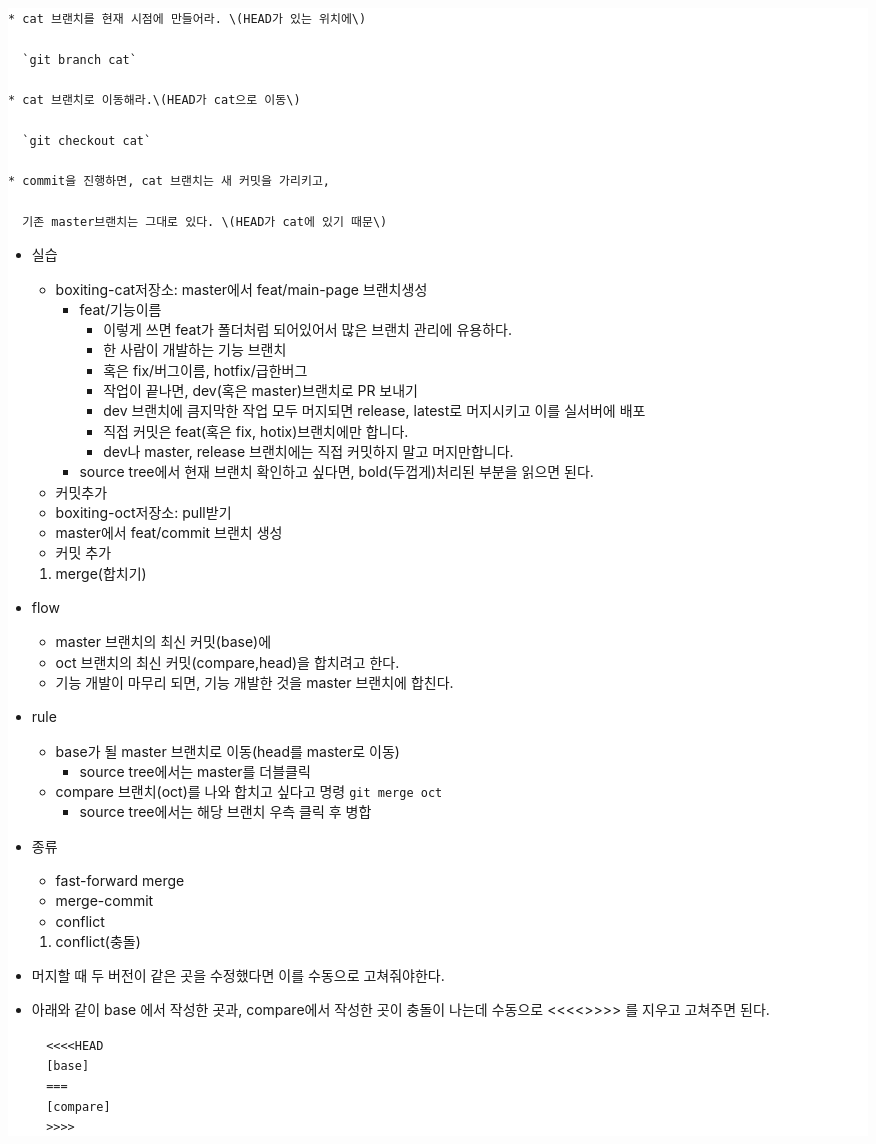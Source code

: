     * cat 브랜치를 현재 시점에 만들어라. \(HEAD가 있는 위치에\)  

      `git branch cat`

    * cat 브랜치로 이동해라.\(HEAD가 cat으로 이동\)   

      `git checkout cat`

    * commit을 진행하면, cat 브랜치는 새 커밋을 가리키고,

      기존 master브랜치는 그대로 있다. \(HEAD가 cat에 있기 때문\)
  * 실습
    * boxiting-cat저장소: master에서 feat/main-page 브랜치생성
      * feat/기능이름
        * 이렇게 쓰면 feat가 폴더처럼 되어있어서 많은 브랜치 관리에 유용하다.
        * 한 사람이 개발하는 기능 브랜치
        * 혹은 fix/버그이름, hotfix/급한버그
        * 작업이 끝나면, dev\(혹은 master\)브랜치로 PR 보내기
        * dev 브랜치에 큼지막한 작업 모두 머지되면 release, latest로 머지시키고 이를 실서버에 배포
        * 직접 커밋은 feat\(혹은 fix, hotix\)브랜치에만 합니다.
        * dev나 master, release 브랜치에는 직접 커밋하지 말고 머지만합니다.
      * source tree에서 현재 브랜치 확인하고 싶다면, bold\(두껍게\)처리된 부분을 읽으면 된다.
    * 커밋추가
    * boxiting-oct저장소: pull받기
    * master에서 feat/commit 브랜치 생성
    * 커밋 추가

    1. merge\(합치기\)
  * flow
    * master 브랜치의 최신 커밋\(base\)에 
    * oct 브랜치의 최신 커밋\(compare,head\)을 합치려고 한다.
    * 기능 개발이 마무리 되면, 기능 개발한 것을 master 브랜치에 합친다.
  * rule
    * base가 될 master 브랜치로 이동\(head를 master로 이동\)
      * source tree에서는 master를 더블클릭
    * compare 브랜치\(oct\)를 나와 합치고 싶다고 명령 `git merge oct`
      * source tree에서는 해당 브랜치 우측 클릭 후 병합
  * 종류
    * fast-forward merge
    * merge-commit
    * conflict

    1. conflict\(충돌\)
  * 머지할 때 두 버전이 같은 곳을 수정했다면 이를 수동으로 고쳐줘야한다.
  * 아래와 같이 base 에서 작성한 곳과, compare에서 작성한 곳이 충돌이 나는데 수동으로 &lt;&lt;&lt;&lt;&gt;&gt;&gt;&gt; 를 지우고 고쳐주면 된다.

    ```text
      <<<<HEAD
      [base]
      ===
      [compare]
      >>>>
    ```
